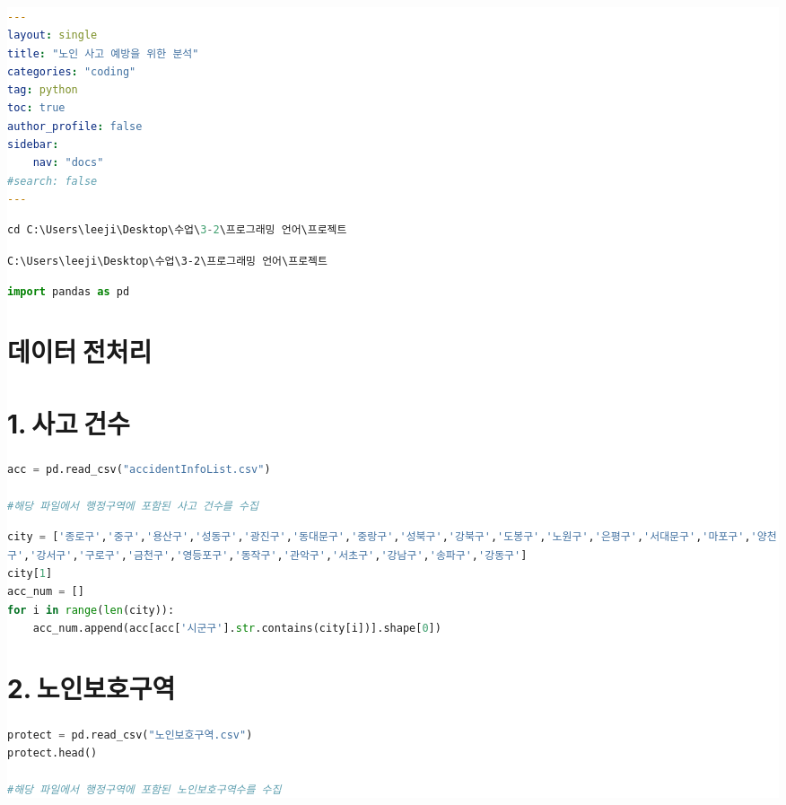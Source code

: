 ```yaml
---
layout: single
title: "노인 사고 예방을 위한 분석"
categories: "coding"
tag: python
toc: true
author_profile: false
sidebar:
    nav: "docs"
#search: false
---
```




```python
cd C:\Users\leeji\Desktop\수업\3-2\프로그래밍 언어\프로젝트
```

    C:\Users\leeji\Desktop\수업\3-2\프로그래밍 언어\프로젝트



```python
import pandas as pd
```

# 데이터 전처리

# 1. 사고 건수


```python
acc = pd.read_csv("accidentInfoList.csv")

#해당 파일에서 행정구역에 포함된 사고 건수를 수집
```


```python
city = ['종로구','중구','용산구','성동구','광진구','동대문구','중랑구','성북구','강북구','도봉구','노원구','은평구','서대문구','마포구','양천구','강서구','구로구','금천구','영등포구','동작구','관악구','서초구','강남구','송파구','강동구']
city[1]
acc_num = []
for i in range(len(city)):
    acc_num.append(acc[acc['시군구'].str.contains(city[i])].shape[0])
```

# 2. 노인보호구역


```python
protect = pd.read_csv("노인보호구역.csv")
protect.head()

#해당 파일에서 행정구역에 포함된 노인보호구역수를 수집
```
